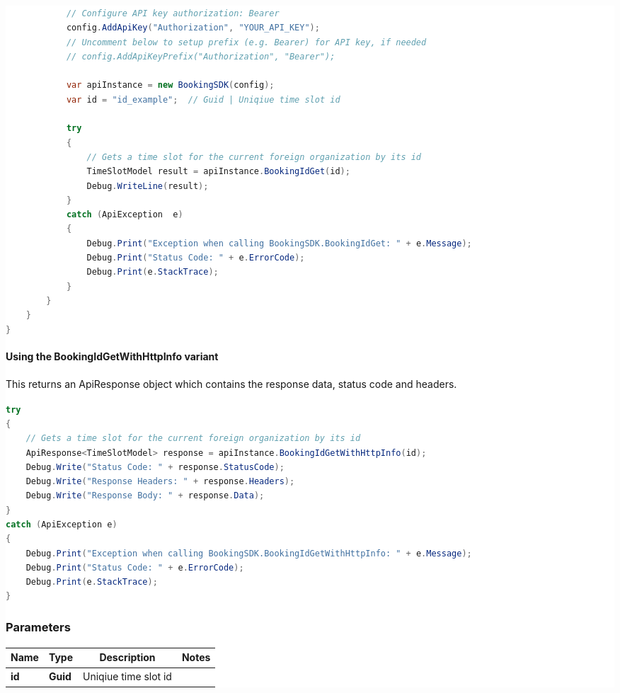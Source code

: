 ```csharp
            // Configure API key authorization: Bearer
            config.AddApiKey("Authorization", "YOUR_API_KEY");
            // Uncomment below to setup prefix (e.g. Bearer) for API key, if needed
            // config.AddApiKeyPrefix("Authorization", "Bearer");

            var apiInstance = new BookingSDK(config);
            var id = "id_example";  // Guid | Uniqiue time slot id

            try
            {
                // Gets a time slot for the current foreign organization by its id
                TimeSlotModel result = apiInstance.BookingIdGet(id);
                Debug.WriteLine(result);
            }
            catch (ApiException  e)
            {
                Debug.Print("Exception when calling BookingSDK.BookingIdGet: " + e.Message);
                Debug.Print("Status Code: " + e.ErrorCode);
                Debug.Print(e.StackTrace);
            }
        }
    }
}
```

#### Using the BookingIdGetWithHttpInfo variant
This returns an ApiResponse object which contains the response data, status code and headers.

```csharp
try
{
    // Gets a time slot for the current foreign organization by its id
    ApiResponse<TimeSlotModel> response = apiInstance.BookingIdGetWithHttpInfo(id);
    Debug.Write("Status Code: " + response.StatusCode);
    Debug.Write("Response Headers: " + response.Headers);
    Debug.Write("Response Body: " + response.Data);
}
catch (ApiException e)
{
    Debug.Print("Exception when calling BookingSDK.BookingIdGetWithHttpInfo: " + e.Message);
    Debug.Print("Status Code: " + e.ErrorCode);
    Debug.Print(e.StackTrace);
}
```

### Parameters

| Name | Type | Description | Notes |
|------|------|-------------|-------|
| **id** | **Guid** | Uniqiue time slot id |  |
